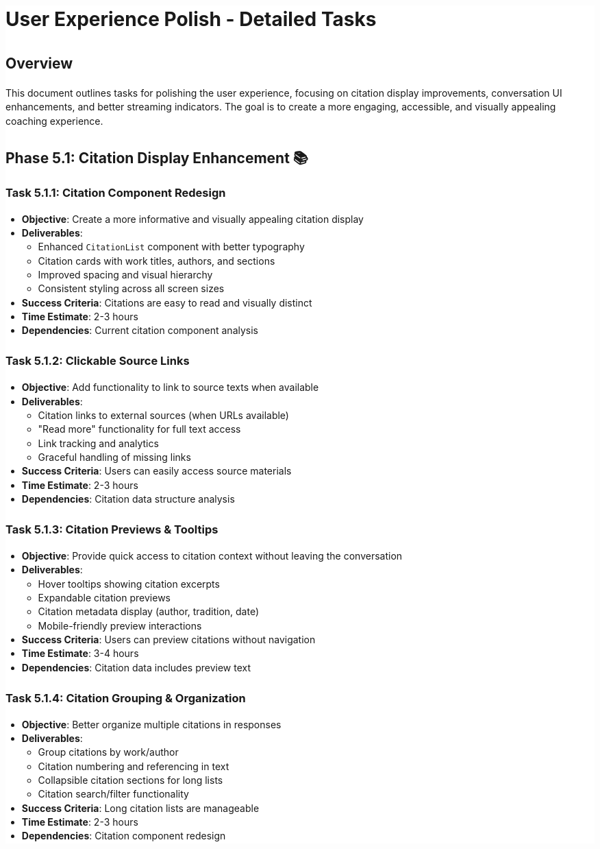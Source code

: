 # User Experience Polish - Detailed Tasks

## Overview
This document outlines tasks for polishing the user experience, focusing on citation display improvements, conversation UI enhancements, and better streaming indicators. The goal is to create a more engaging, accessible, and visually appealing coaching experience.

## Phase 5.1: Citation Display Enhancement 📚

### Task 5.1.1: Citation Component Redesign
- **Objective**: Create a more informative and visually appealing citation display
- **Deliverables**:
  - Enhanced `CitationList` component with better typography
  - Citation cards with work titles, authors, and sections
  - Improved spacing and visual hierarchy
  - Consistent styling across all screen sizes
- **Success Criteria**: Citations are easy to read and visually distinct
- **Time Estimate**: 2-3 hours
- **Dependencies**: Current citation component analysis

### Task 5.1.2: Clickable Source Links
- **Objective**: Add functionality to link to source texts when available
- **Deliverables**:
  - Citation links to external sources (when URLs available)
  - "Read more" functionality for full text access
  - Link tracking and analytics
  - Graceful handling of missing links
- **Success Criteria**: Users can easily access source materials
- **Time Estimate**: 2-3 hours
- **Dependencies**: Citation data structure analysis

### Task 5.1.3: Citation Previews & Tooltips
- **Objective**: Provide quick access to citation context without leaving the conversation
- **Deliverables**:
  - Hover tooltips showing citation excerpts
  - Expandable citation previews
  - Citation metadata display (author, tradition, date)
  - Mobile-friendly preview interactions
- **Success Criteria**: Users can preview citations without navigation
- **Time Estimate**: 3-4 hours
- **Dependencies**: Citation data includes preview text

### Task 5.1.4: Citation Grouping & Organization
- **Objective**: Better organize multiple citations in responses
- **Deliverables**:
  - Group citations by work/author
  - Citation numbering and referencing in text
  - Collapsible citation sections for long lists
  - Citation search/filter functionality
- **Success Criteria**: Long citation lists are manageable
- **Time Estimate**: 2-3 hours
- **Dependencies**: Citation component redesign
